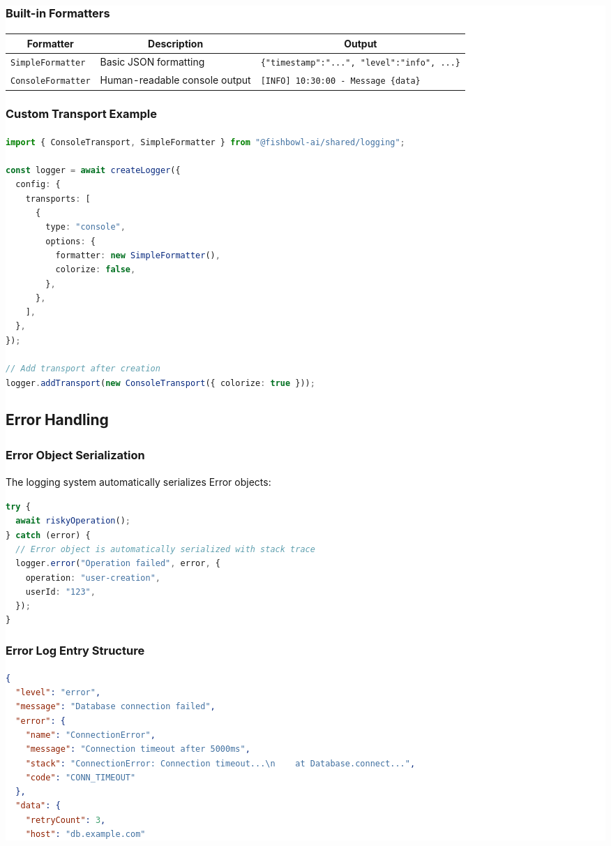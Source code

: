 ### Built-in Formatters

| Formatter          | Description                   | Output                                     |
| ------------------ | ----------------------------- | ------------------------------------------ |
| `SimpleFormatter`  | Basic JSON formatting         | `{"timestamp":"...", "level":"info", ...}` |
| `ConsoleFormatter` | Human-readable console output | `[INFO] 10:30:00 - Message {data}`         |

### Custom Transport Example

```typescript
import { ConsoleTransport, SimpleFormatter } from "@fishbowl-ai/shared/logging";

const logger = await createLogger({
  config: {
    transports: [
      {
        type: "console",
        options: {
          formatter: new SimpleFormatter(),
          colorize: false,
        },
      },
    ],
  },
});

// Add transport after creation
logger.addTransport(new ConsoleTransport({ colorize: true }));
```

## Error Handling

### Error Object Serialization

The logging system automatically serializes Error objects:

```typescript
try {
  await riskyOperation();
} catch (error) {
  // Error object is automatically serialized with stack trace
  logger.error("Operation failed", error, {
    operation: "user-creation",
    userId: "123",
  });
}
```

### Error Log Entry Structure

```json
{
  "level": "error",
  "message": "Database connection failed",
  "error": {
    "name": "ConnectionError",
    "message": "Connection timeout after 5000ms",
    "stack": "ConnectionError: Connection timeout...\n    at Database.connect...",
    "code": "CONN_TIMEOUT"
  },
  "data": {
    "retryCount": 3,
    "host": "db.example.com"
```